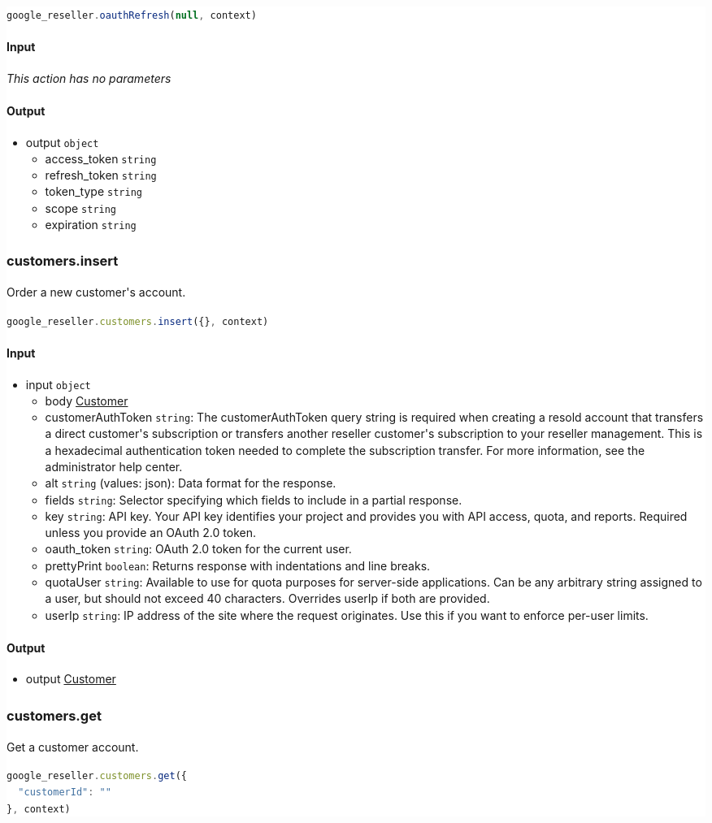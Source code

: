 
```js
google_reseller.oauthRefresh(null, context)
```

#### Input
*This action has no parameters*

#### Output
* output `object`
  * access_token `string`
  * refresh_token `string`
  * token_type `string`
  * scope `string`
  * expiration `string`

### customers.insert
Order a new customer's account.


```js
google_reseller.customers.insert({}, context)
```

#### Input
* input `object`
  * body [Customer](#customer)
  * customerAuthToken `string`: The customerAuthToken query string is required when creating a resold account that transfers a direct customer's subscription or transfers another reseller customer's subscription to your reseller management. This is a hexadecimal authentication token needed to complete the subscription transfer. For more information, see the administrator help center.
  * alt `string` (values: json): Data format for the response.
  * fields `string`: Selector specifying which fields to include in a partial response.
  * key `string`: API key. Your API key identifies your project and provides you with API access, quota, and reports. Required unless you provide an OAuth 2.0 token.
  * oauth_token `string`: OAuth 2.0 token for the current user.
  * prettyPrint `boolean`: Returns response with indentations and line breaks.
  * quotaUser `string`: Available to use for quota purposes for server-side applications. Can be any arbitrary string assigned to a user, but should not exceed 40 characters. Overrides userIp if both are provided.
  * userIp `string`: IP address of the site where the request originates. Use this if you want to enforce per-user limits.

#### Output
* output [Customer](#customer)

### customers.get
Get a customer account.


```js
google_reseller.customers.get({
  "customerId": ""
}, context)
```

